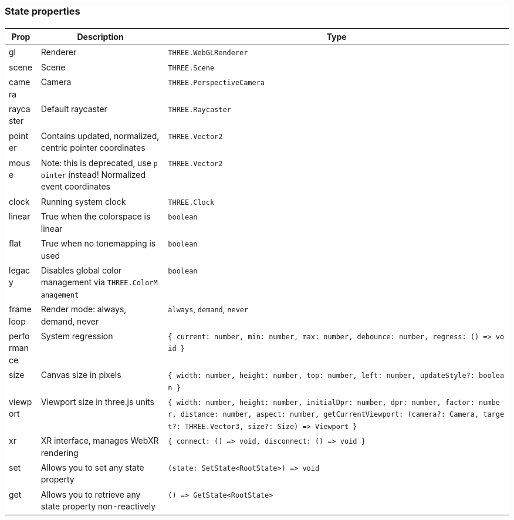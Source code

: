 ### State properties

| Prop            | Description                                                                   | Type                                                                                                                                                                                                           |
| --------------- | ----------------------------------------------------------------------------- | -------------------------------------------------------------------------------------------------------------------------------------------------------------------------------------------------------------- |
| gl              | Renderer                                                                      | `THREE.WebGLRenderer`                                                                                                                                                                                          |
| scene           | Scene                                                                         | `THREE.Scene`                                                                                                                                                                                                  |
| camera          | Camera                                                                        | `THREE.PerspectiveCamera`                                                                                                                                                                                      |
| raycaster       | Default raycaster                                                             | `THREE.Raycaster`                                                                                                                                                                                              |
| pointer         | Contains updated, normalized, centric pointer coordinates                     | `THREE.Vector2`                                                                                                                                                                                                |
| mouse           | Note: this is deprecated, use `pointer` instead! Normalized event coordinates | `THREE.Vector2`                                                                                                                                                                                                |
| clock           | Running system clock                                                          | `THREE.Clock`                                                                                                                                                                                                  |
| linear          | True when the colorspace is linear                                            | `boolean`                                                                                                                                                                                                      |
| flat            | True when no tonemapping is used                                              | `boolean`                                                                                                                                                                                                      |
| legacy          | Disables global color management via `THREE.ColorManagement`                  | `boolean`                                                                                                                                                                                                      |
| frameloop       | Render mode: always, demand, never                                            | `always`, `demand`, `never`                                                                                                                                                                                    |
| performance     | System regression                                                             | `{ current: number, min: number, max: number, debounce: number, regress: () => void }`                                                                                                                         |
| size            | Canvas size in pixels                                                         | `{ width: number, height: number, top: number, left: number, updateStyle?: boolean }`                                                                                                                          |
| viewport        | Viewport size in three.js units                                               | `{ width: number, height: number, initialDpr: number, dpr: number, factor: number, distance: number, aspect: number, getCurrentViewport: (camera?: Camera, target?: THREE.Vector3, size?: Size) => Viewport }` |
| xr              | XR interface, manages WebXR rendering                                         | `{ connect: () => void, disconnect: () => void }`                                                                                                                                                              |
| set             | Allows you to set any state property                                          | `(state: SetState<RootState>) => void`                                                                                                                                                                         |
| get             | Allows you to retrieve any state property non-reactively                      | `() => GetState<RootState>`                                                                                                                                                                                    |
